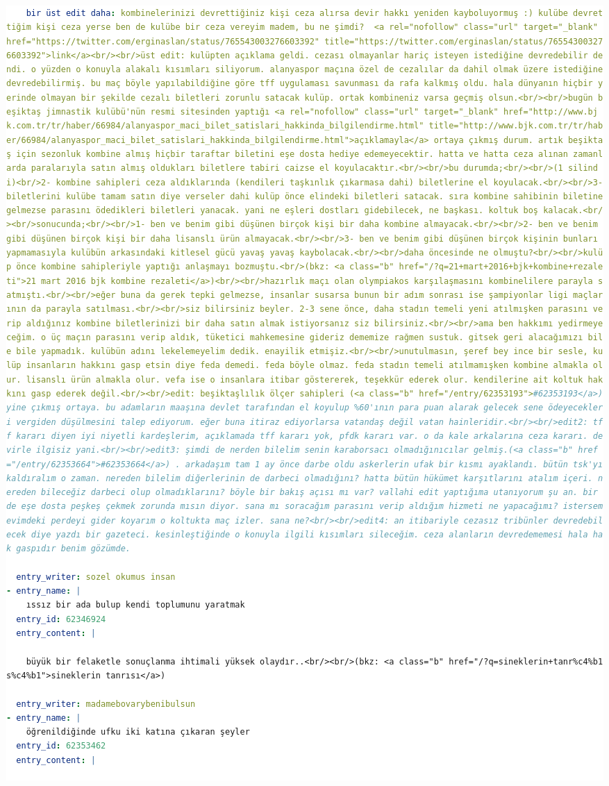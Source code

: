 ```yaml
    bir üst edit daha: kombinelerinizi devrettiğiniz kişi ceza alırsa devir hakkı yeniden kayboluyormuş :) kulübe devrettiğim kişi ceza yerse ben de kulübe bir ceza vereyim madem, bu ne şimdi?  <a rel="nofollow" class="url" target="_blank" href="https://twitter.com/erginaslan/status/765543003276603392" title="https://twitter.com/erginaslan/status/765543003276603392">link</a><br/><br/>üst edit: kulüpten açıklama geldi. cezası olmayanlar hariç isteyen istediğine devredebilir dendi. o yüzden o konuyla alakalı kısımları siliyorum. alanyaspor maçına özel de cezalılar da dahil olmak üzere istediğine devredebilirmiş. bu maç böyle yapılabildiğine göre tff uygulaması savunması da rafa kalkmış oldu. hala dünyanın hiçbir yerinde olmayan bir şekilde cezalı biletleri zorunlu satacak kulüp. ortak kombineniz varsa geçmiş olsun.<br/><br/>bugün beşiktaş jimnastik kulübü'nün resmi sitesinden yaptığı <a rel="nofollow" class="url" target="_blank" href="http://www.bjk.com.tr/tr/haber/66984/alanyaspor_maci_bilet_satislari_hakkinda_bilgilendirme.html" title="http://www.bjk.com.tr/tr/haber/66984/alanyaspor_maci_bilet_satislari_hakkinda_bilgilendirme.html">açıklamayla</a> ortaya çıkmış durum. artık beşiktaş için sezonluk kombine almış hiçbir taraftar biletini eşe dosta hediye edemeyecektir. hatta ve hatta ceza alınan zamanlarda paralarıyla satın almış oldukları biletlere tabiri caizse el koyulacaktır.<br/><br/>bu durumda;<br/><br/>(1 silindi)<br/>2- kombine sahipleri ceza aldıklarında (kendileri taşkınlık çıkarmasa dahi) biletlerine el koyulacak.<br/><br/>3- biletlerini kulübe tamam satın diye verseler dahi kulüp önce elindeki biletleri satacak. sıra kombine sahibinin biletine gelmezse parasını ödedikleri biletleri yanacak. yani ne eşleri dostları gidebilecek, ne başkası. koltuk boş kalacak.<br/><br/>sonucunda;<br/><br/>1- ben ve benim gibi düşünen birçok kişi bir daha kombine almayacak.<br/><br/>2- ben ve benim gibi düşünen birçok kişi bir daha lisanslı ürün almayacak.<br/><br/>3- ben ve benim gibi düşünen birçok kişinin bunları yapmamasıyla kulübün arkasındaki kitlesel gücü yavaş yavaş kaybolacak.<br/><br/>daha öncesinde ne olmuştu?<br/><br/>kulüp önce kombine sahipleriyle yaptığı anlaşmayı bozmuştu.<br/>(bkz: <a class="b" href="/?q=21+mart+2016+bjk+kombine+rezaleti">21 mart 2016 bjk kombine rezaleti</a>)<br/><br/>hazırlık maçı olan olympiakos karşılaşmasını kombinelilere parayla satmıştı.<br/><br/>eğer buna da gerek tepki gelmezse, insanlar susarsa bunun bir adım sonrası ise şampiyonlar ligi maçlarının da parayla satılması.<br/><br/>siz bilirsiniz beyler. 2-3 sene önce, daha stadın temeli yeni atılmışken parasını verip aldığınız kombine biletlerinizi bir daha satın almak istiyorsanız siz bilirsiniz.<br/><br/>ama ben hakkımı yedirmeyeceğim. o üç maçın parasını verip aldık, tüketici mahkemesine gideriz dememize rağmen sustuk. gitsek geri alacağımızı bile bile yapmadık. kulübün adını lekelemeyelim dedik. enayilik etmişiz.<br/><br/>unutulmasın, şeref bey ince bir sesle, kulüp insanların hakkını gasp etsin diye feda demedi. feda böyle olmaz. feda stadın temeli atılmamışken kombine almakla olur. lisanslı ürün almakla olur. vefa ise o insanlara itibar göstererek, teşekkür ederek olur. kendilerine ait koltuk hakkını gasp ederek değil.<br/><br/>edit: beşiktaşlılık ölçer sahipleri (<a class="b" href="/entry/62353193">#62353193</a>) yine çıkmış ortaya. bu adamların maaşına devlet tarafından el koyulup %60'ının para puan alarak gelecek sene ödeyecekleri vergiden düşülmesini talep ediyorum. eğer buna itiraz ediyorlarsa vatandaş değil vatan hainleridir.<br/><br/>edit2: tff kararı diyen iyi niyetli kardeşlerim, açıklamada tff kararı yok, pfdk kararı var. o da kale arkalarına ceza kararı. devirle ilgisiz yani.<br/><br/>edit3: şimdi de nerden bilelim senin karaborsacı olmadığınıcılar gelmiş.(<a class="b" href="/entry/62353664">#62353664</a>) . arkadaşım tam 1 ay önce darbe oldu askerlerin ufak bir kısmı ayaklandı. bütün tsk'yı kaldıralım o zaman. nereden bilelim diğerlerinin de darbeci olmadığını? hatta bütün hükümet karşıtlarını atalım içeri. nereden bileceğiz darbeci olup olmadıklarını? böyle bir bakış açısı mı var? vallahi edit yaptığıma utanıyorum şu an. bir de eşe dosta peşkeş çekmek zorunda mısın diyor. sana mı soracağım parasını verip aldığım hizmeti ne yapacağımı? istersem evimdeki perdeyi gider koyarım o koltukta maç izler. sana ne?<br/><br/>edit4: an itibariyle cezasız tribünler devredebilecek diye yazdı bir gazeteci. kesinleştiğinde o konuyla ilgili kısımları sileceğim. ceza alanların devredememesi hala hak gaspıdır benim gözümde.
   
  entry_writer: sozel okumus insan
- entry_name: |
    ıssız bir ada bulup kendi toplumunu yaratmak
  entry_id: 62346924
  entry_content: |
    
    büyük bir felaketle sonuçlanma ihtimali yüksek olaydır..<br/><br/>(bkz: <a class="b" href="/?q=sineklerin+tanr%c4%b1s%c4%b1">sineklerin tanrısı</a>)
   
  entry_writer: madamebovarybenibulsun
- entry_name: |
    öğrenildiğinde ufku iki katına çıkaran şeyler
  entry_id: 62353462
  entry_content: |
    
```